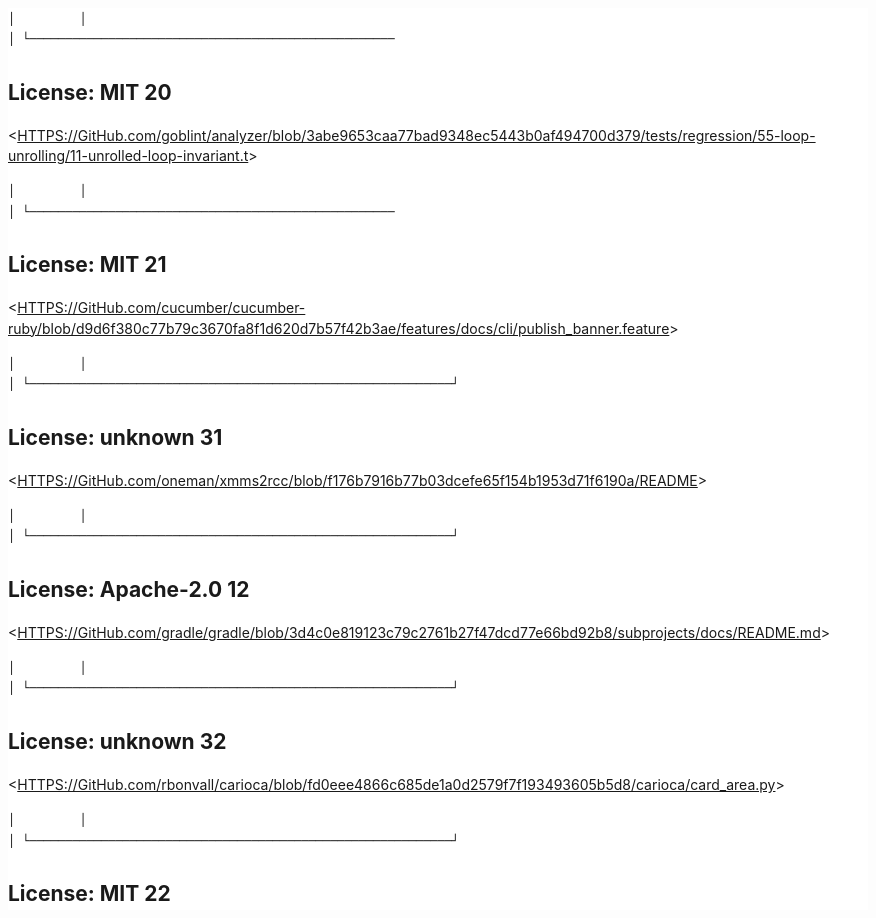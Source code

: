 ```text
│         │
│ └───────────────────────────────────────────────────
```

## License: MIT 20

<<HTTPS://GitHub.com/goblint/analyzer/blob/3abe9653caa77bad9348ec5443b0af494700d379/tests/regression/55-loop-unrolling/11-unrolled-loop-invariant.t>>

```text
│         │
│ └───────────────────────────────────────────────────
```

## License: MIT 21

<<HTTPS://GitHub.com/cucumber/cucumber-ruby/blob/d9d6f380c77b79c3670fa8f1d620d7b57f42b3ae/features/docs/cli/publish_banner.feature>>

```text
│         │
│ └───────────────────────────────────────────────────────────┘
```

## License: unknown 31

<<HTTPS://GitHub.com/oneman/xmms2rcc/blob/f176b7916b77b03dcefe65f154b1953d71f6190a/README>>

```text
│         │
│ └───────────────────────────────────────────────────────────┘
```

## License: Apache-2.0 12

<<HTTPS://GitHub.com/gradle/gradle/blob/3d4c0e819123c79c2761b27f47dcd77e66bd92b8/subprojects/docs/README.md>>

```text
│         │
│ └───────────────────────────────────────────────────────────┘
```

## License: unknown 32

<<HTTPS://GitHub.com/rbonvall/carioca/blob/fd0eee4866c685de1a0d2579f7f193493605b5d8/carioca/card_area.py>>

```text
│         │
│ └───────────────────────────────────────────────────────────┘
```

## License: MIT 22
